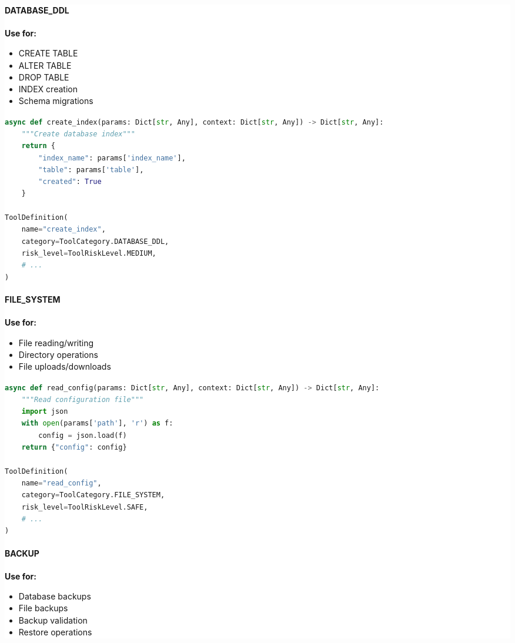 ```python
```

#### DATABASE_DDL

**Use for:**
- CREATE TABLE
- ALTER TABLE
- DROP TABLE
- INDEX creation
- Schema migrations

```python
async def create_index(params: Dict[str, Any], context: Dict[str, Any]) -> Dict[str, Any]:
    """Create database index"""
    return {
        "index_name": params['index_name'],
        "table": params['table'],
        "created": True
    }

ToolDefinition(
    name="create_index",
    category=ToolCategory.DATABASE_DDL,
    risk_level=ToolRiskLevel.MEDIUM,
    # ...
)
```

#### FILE_SYSTEM

**Use for:**
- File reading/writing
- Directory operations
- File uploads/downloads

```python
async def read_config(params: Dict[str, Any], context: Dict[str, Any]) -> Dict[str, Any]:
    """Read configuration file"""
    import json
    with open(params['path'], 'r') as f:
        config = json.load(f)
    return {"config": config}

ToolDefinition(
    name="read_config",
    category=ToolCategory.FILE_SYSTEM,
    risk_level=ToolRiskLevel.SAFE,
    # ...
)
```

#### BACKUP

**Use for:**
- Database backups
- File backups
- Backup validation
- Restore operations
